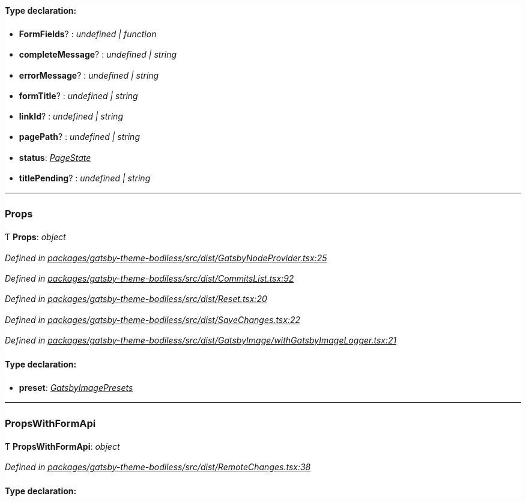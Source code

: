 #### Type declaration:

* **FormFields**? : *undefined | function*

* **completeMessage**? : *undefined | string*

* **errorMessage**? : *undefined | string*

* **formTitle**? : *undefined | string*

* **linkId**? : *undefined | string*

* **pagePath**? : *undefined | string*

* **status**: *[PageState](enums/pagestate.md)*

* **titlePending**? : *undefined | string*

___

###  Props

Ƭ **Props**: *object*

*Defined in [packages/gatsby-theme-bodiless/src/dist/GatsbyNodeProvider.tsx:25](https://github.com/Guilherme-Almeida-Zeni/Bodiless-JS/blob/c57f63f7/packages/gatsby-theme-bodiless/src/dist/GatsbyNodeProvider.tsx#L25)*

*Defined in [packages/gatsby-theme-bodiless/src/dist/CommitsList.tsx:92](https://github.com/Guilherme-Almeida-Zeni/Bodiless-JS/blob/c57f63f7/packages/gatsby-theme-bodiless/src/dist/CommitsList.tsx#L92)*

*Defined in [packages/gatsby-theme-bodiless/src/dist/Reset.tsx:20](https://github.com/Guilherme-Almeida-Zeni/Bodiless-JS/blob/c57f63f7/packages/gatsby-theme-bodiless/src/dist/Reset.tsx#L20)*

*Defined in [packages/gatsby-theme-bodiless/src/dist/SaveChanges.tsx:22](https://github.com/Guilherme-Almeida-Zeni/Bodiless-JS/blob/c57f63f7/packages/gatsby-theme-bodiless/src/dist/SaveChanges.tsx#L22)*

*Defined in [packages/gatsby-theme-bodiless/src/dist/GatsbyImage/withGatsbyImageLogger.tsx:21](https://github.com/Guilherme-Almeida-Zeni/Bodiless-JS/blob/c57f63f7/packages/gatsby-theme-bodiless/src/dist/GatsbyImage/withGatsbyImageLogger.tsx#L21)*

#### Type declaration:

* **preset**: *[GatsbyImagePresets](enums/gatsbyimagepresets.md)*

___

###  PropsWithFormApi

Ƭ **PropsWithFormApi**: *object*

*Defined in [packages/gatsby-theme-bodiless/src/dist/RemoteChanges.tsx:38](https://github.com/Guilherme-Almeida-Zeni/Bodiless-JS/blob/c57f63f7/packages/gatsby-theme-bodiless/src/dist/RemoteChanges.tsx#L38)*

#### Type declaration:

